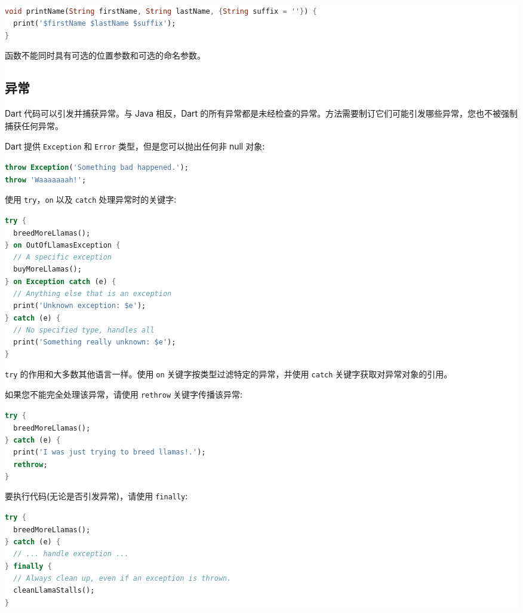 ```dart
void printName(String firstName, String lastName, {String suffix = ''}) {
  print('$firstName $lastName $suffix');
}
```

函数不能同时具有可选的位置参数和可选的命名参数。

## 异常

Dart 代码可以引发并捕获异常。与 Java 相反，Dart 的所有异常都是未经检查的异常。方法需要制订它们可能引发哪些异常，您也不被强制捕获任何异常。

Dart 提供 `Exception` 和 `Error` 类型，但是您可以抛出任何非 null 对象:

```dart
throw Exception('Something bad happened.');
throw 'Waaaaaaah!';
```

使用 `try`，`on` 以及 `catch` 处理异常时的关键字:

```dart
try {
  breedMoreLlamas();
} on OutOfLlamasException {
  // A specific exception
  buyMoreLlamas();
} on Exception catch (e) {
  // Anything else that is an exception
  print('Unknown exception: $e');
} catch (e) {
  // No specified type, handles all
  print('Something really unknown: $e');
}
```

`try` 的作用和大多数其他语言一样。使用 `on` 关键字按类型过滤特定的异常，并使用 `catch` 关键字获取对异常对象的引用。

如果您不能完全处理该异常，请使用 `rethrow` 关键字传播该异常:

```dart
try {
  breedMoreLlamas();
} catch (e) {
  print('I was just trying to breed llamas!.');
  rethrow;
}
```

要执行代码(无论是否引发异常)，请使用 `finally`:

```dart
try {
  breedMoreLlamas();
} catch (e) {
  // ... handle exception ...
} finally {
  // Always clean up, even if an exception is thrown.
  cleanLlamaStalls();
}
```
